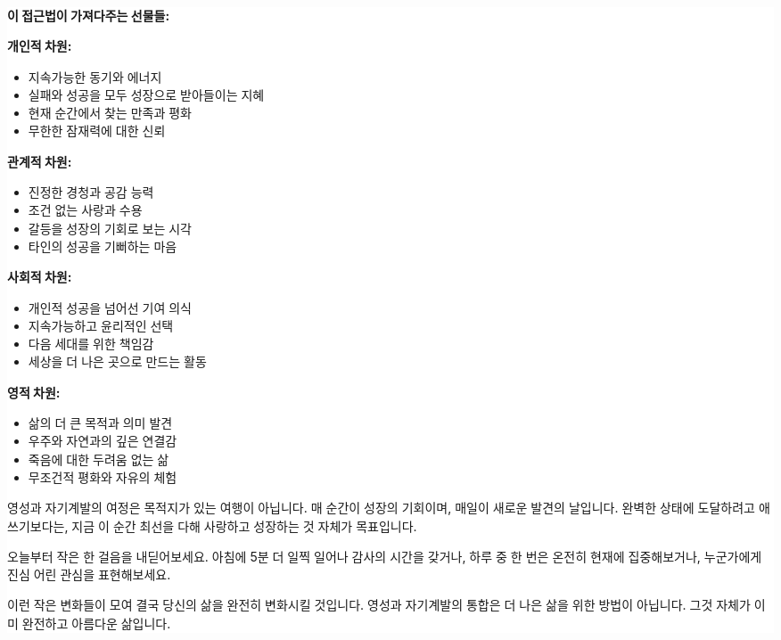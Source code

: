 **이 접근법이 가져다주는 선물들:**

**개인적 차원:**
- 지속가능한 동기와 에너지
- 실패와 성공을 모두 성장으로 받아들이는 지혜
- 현재 순간에서 찾는 만족과 평화
- 무한한 잠재력에 대한 신뢰

**관계적 차원:**
- 진정한 경청과 공감 능력
- 조건 없는 사랑과 수용
- 갈등을 성장의 기회로 보는 시각
- 타인의 성공을 기뻐하는 마음

**사회적 차원:**
- 개인적 성공을 넘어선 기여 의식
- 지속가능하고 윤리적인 선택
- 다음 세대를 위한 책임감
- 세상을 더 나은 곳으로 만드는 활동

**영적 차원:**
- 삶의 더 큰 목적과 의미 발견
- 우주와 자연과의 깊은 연결감
- 죽음에 대한 두려움 없는 삶
- 무조건적 평화와 자유의 체험

영성과 자기계발의 여정은 목적지가 있는 여행이 아닙니다. 매 순간이 성장의 기회이며, 매일이 새로운 발견의 날입니다. 완벽한 상태에 도달하려고 애쓰기보다는, 지금 이 순간 최선을 다해 사랑하고 성장하는 것 자체가 목표입니다.

오늘부터 작은 한 걸음을 내딛어보세요. 아침에 5분 더 일찍 일어나 감사의 시간을 갖거나, 하루 중 한 번은 온전히 현재에 집중해보거나, 누군가에게 진심 어린 관심을 표현해보세요. 

이런 작은 변화들이 모여 결국 당신의 삶을 완전히 변화시킬 것입니다. 영성과 자기계발의 통합은 더 나은 삶을 위한 방법이 아닙니다. 그것 자체가 이미 완전하고 아름다운 삶입니다.